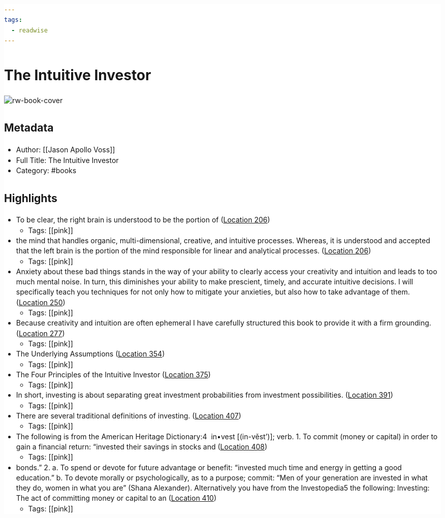 ```yaml
---
tags:
  - readwise
---
```


# The Intuitive Investor

![rw-book-cover](https://images-na.ssl-images-amazon.com/images/I/41KfvLpnxXL._SL200_.jpg)

## Metadata
- Author: [[Jason Apollo Voss]]
- Full Title: The Intuitive Investor
- Category: #books

## Highlights
- To be clear, the right brain is understood to be the portion of ([Location 206](https://readwise.io/to_kindle?action=open&asin=B00AJQYDXU&location=206))
    - Tags: [[pink]] 
- the mind that handles organic, multi-dimensional, creative, and intuitive processes. Whereas, it is understood and accepted that the left brain is the portion of the mind responsible for linear and analytical processes. ([Location 206](https://readwise.io/to_kindle?action=open&asin=B00AJQYDXU&location=206))
    - Tags: [[pink]] 
- Anxiety about these bad things stands in the way of your ability to clearly access your creativity and intuition and leads to too much mental noise. In turn, this diminishes your ability to make prescient, timely, and accurate intuitive decisions. I will specifically teach you techniques for not only how to mitigate your anxieties, but also how to take advantage of them. ([Location 250](https://readwise.io/to_kindle?action=open&asin=B00AJQYDXU&location=250))
    - Tags: [[pink]] 
- Because creativity and intuition are often ephemeral I have carefully structured this book to provide it with a firm grounding. ([Location 277](https://readwise.io/to_kindle?action=open&asin=B00AJQYDXU&location=277))
    - Tags: [[pink]] 
- The Underlying Assumptions ([Location 354](https://readwise.io/to_kindle?action=open&asin=B00AJQYDXU&location=354))
    - Tags: [[pink]] 
- The Four Principles of the Intuitive Investor ([Location 375](https://readwise.io/to_kindle?action=open&asin=B00AJQYDXU&location=375))
    - Tags: [[pink]] 
- In short, investing is about separating great investment probabilities from investment possibilities. ([Location 391](https://readwise.io/to_kindle?action=open&asin=B00AJQYDXU&location=391))
    - Tags: [[pink]] 
- There are several traditional definitions of investing. ([Location 407](https://readwise.io/to_kindle?action=open&asin=B00AJQYDXU&location=407))
    - Tags: [[pink]] 
- The following is from the American Heritage Dictionary:4  in•vest [(in-věst’)]; verb. 1. To commit (money or capital) in order to gain a financial return: “invested their savings in stocks and ([Location 408](https://readwise.io/to_kindle?action=open&asin=B00AJQYDXU&location=408))
    - Tags: [[pink]] 
- bonds.” 2. a. To spend or devote for future advantage or benefit: “invested much time and energy in getting a good education.” b. To devote morally or psychologically, as to a purpose; commit: “Men of your generation are invested in what they do, women in what you are” (Shana Alexander). Alternatively you have from the Investopedia5 the following: Investing: The act of committing money or capital to an ([Location 410](https://readwise.io/to_kindle?action=open&asin=B00AJQYDXU&location=410))
    - Tags: [[pink]] 